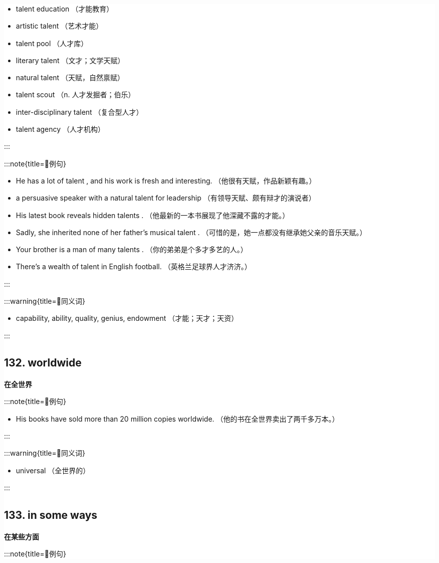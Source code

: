 - talent education （才能教育）

- artistic talent （艺术才能）

- talent pool （人才库）

- literary talent （文才；文学天赋）

- natural talent （天赋，自然禀赋）

- talent scout （n. 人才发掘者；伯乐）

- inter-disciplinary talent （复合型人才）

- talent agency （人才机构）

:::

:::note{title=🎤例句}

- He has a lot of talent , and his work is fresh and interesting. （他很有天赋，作品新颖有趣。）

- a persuasive speaker with a natural talent for leadership （有领导天赋、颇有辩才的演说者）

- His latest book reveals hidden talents . （他最新的一本书展现了他深藏不露的才能。）

- Sadly, she inherited none of her father’s musical talent . （可惜的是，她一点都没有继承她父亲的音乐天赋。）

- Your brother is a man of many talents . （你的弟弟是个多才多艺的人。）

- There’s a wealth of talent in English football. （英格兰足球界人才济济。）

:::

:::warning{title=🤔同义词}

- capability, ability, quality, genius, endowment （才能；天才；天资）

:::


## 132. worldwide

**在全世界**

:::note{title=🎤例句}

- His books have sold more than 20 million copies worldwide. （他的书在全世界卖出了两千多万本。）

:::

:::warning{title=🤔同义词}

- universal （全世界的）

:::


## 133. in some ways

**在某些方面**

:::note{title=🎤例句}
